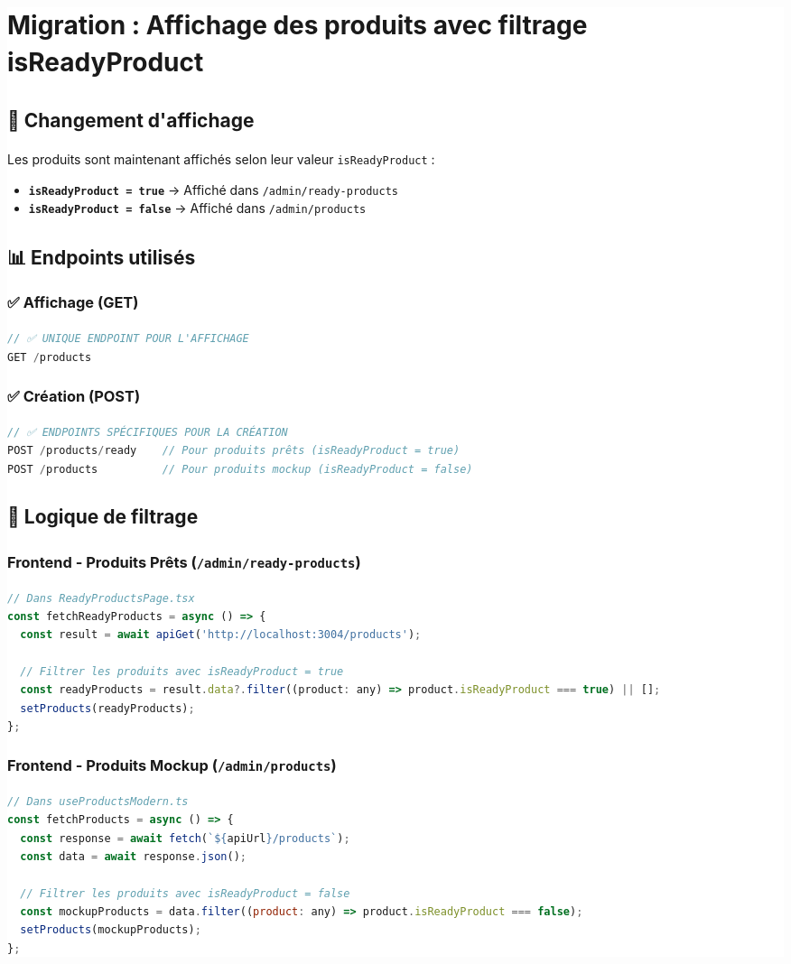 # Migration : Affichage des produits avec filtrage isReadyProduct

## 🔄 **Changement d'affichage**

Les produits sont maintenant affichés selon leur valeur `isReadyProduct` :

- **`isReadyProduct = true`** → Affiché dans `/admin/ready-products`
- **`isReadyProduct = false`** → Affiché dans `/admin/products`

## 📊 **Endpoints utilisés**

### ✅ **Affichage (GET)**
```javascript
// ✅ UNIQUE ENDPOINT POUR L'AFFICHAGE
GET /products
```

### ✅ **Création (POST)**
```javascript
// ✅ ENDPOINTS SPÉCIFIQUES POUR LA CRÉATION
POST /products/ready    // Pour produits prêts (isReadyProduct = true)
POST /products          // Pour produits mockup (isReadyProduct = false)
```

## 🎯 **Logique de filtrage**

### Frontend - Produits Prêts (`/admin/ready-products`)
```javascript
// Dans ReadyProductsPage.tsx
const fetchReadyProducts = async () => {
  const result = await apiGet('http://localhost:3004/products');
  
  // Filtrer les produits avec isReadyProduct = true
  const readyProducts = result.data?.filter((product: any) => product.isReadyProduct === true) || [];
  setProducts(readyProducts);
};
```

### Frontend - Produits Mockup (`/admin/products`)
```javascript
// Dans useProductsModern.ts
const fetchProducts = async () => {
  const response = await fetch(`${apiUrl}/products`);
  const data = await response.json();
  
  // Filtrer les produits avec isReadyProduct = false
  const mockupProducts = data.filter((product: any) => product.isReadyProduct === false);
  setProducts(mockupProducts);
};
```

